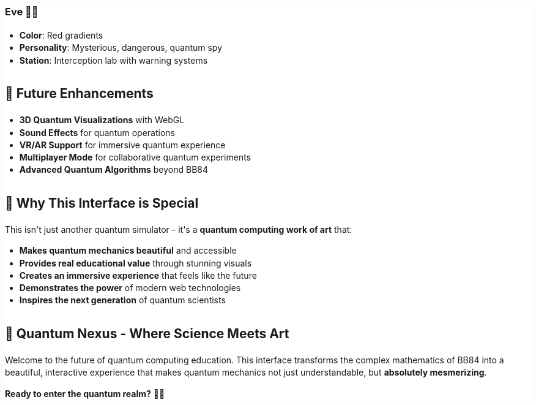 ### **Eve** 🕵️‍♀️
- **Color**: Red gradients
- **Personality**: Mysterious, dangerous, quantum spy
- **Station**: Interception lab with warning systems

## 🚀 **Future Enhancements**

- **3D Quantum Visualizations** with WebGL
- **Sound Effects** for quantum operations
- **VR/AR Support** for immersive quantum experience
- **Multiplayer Mode** for collaborative quantum experiments
- **Advanced Quantum Algorithms** beyond BB84

## 🎉 **Why This Interface is Special**

This isn't just another quantum simulator - it's a **quantum computing work of art** that:

- **Makes quantum mechanics beautiful** and accessible
- **Provides real educational value** through stunning visuals
- **Creates an immersive experience** that feels like the future
- **Demonstrates the power** of modern web technologies
- **Inspires the next generation** of quantum scientists

## 🌌 **Quantum Nexus - Where Science Meets Art**

Welcome to the future of quantum computing education. This interface transforms the complex mathematics of BB84 into a beautiful, interactive experience that makes quantum mechanics not just understandable, but **absolutely mesmerizing**.

**Ready to enter the quantum realm?** 🚀✨
